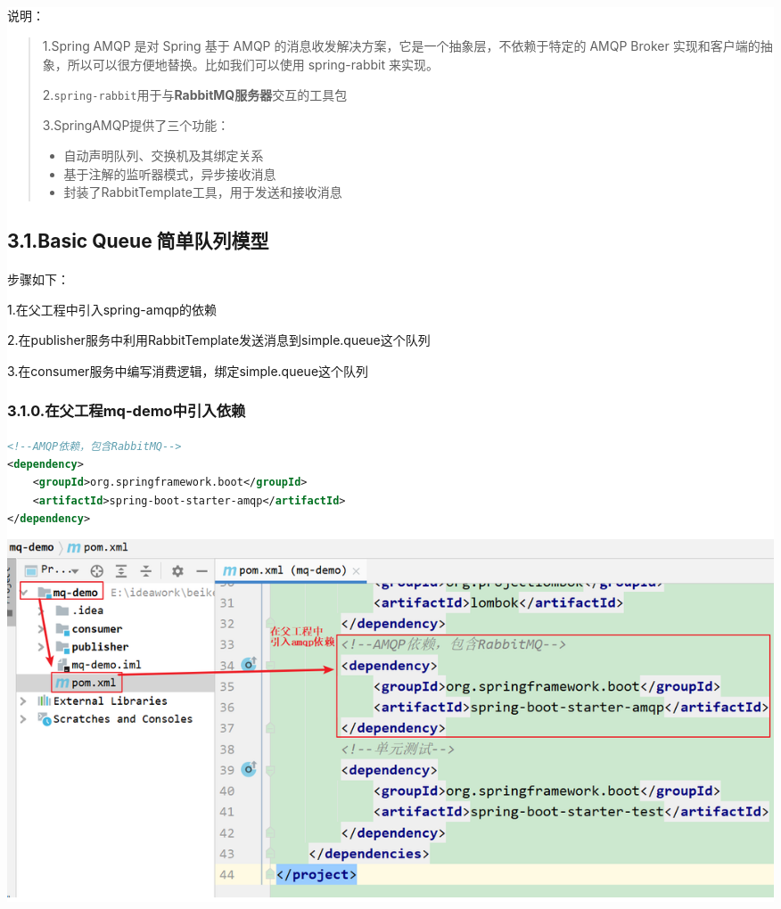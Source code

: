 说明：

> 1.Spring AMQP 是对 Spring 基于 AMQP 的消息收发解决方案，它是一个抽象层，不依赖于特定的 AMQP Broker 实现和客户端的抽象，所以可以很方便地替换。比如我们可以使用 spring-rabbit 来实现。
>
> 2.`spring-rabbit`用于与**RabbitMQ服务器**交互的工具包
>
> 3.SpringAMQP提供了三个功能：
>
> - 自动声明队列、交换机及其绑定关系
> - 基于注解的监听器模式，异步接收消息
> - 封装了RabbitTemplate工具，用于发送和接收消息



## 3.1.Basic Queue 简单队列模型

步骤如下：

1.在父工程中引入spring-amqp的依赖

2.在publisher服务中利用RabbitTemplate发送消息到simple.queue这个队列

3.在consumer服务中编写消费逻辑，绑定simple.queue这个队列



### 3.1.0.在父工程mq-demo中引入依赖

```xml
<!--AMQP依赖，包含RabbitMQ-->
<dependency>
    <groupId>org.springframework.boot</groupId>
    <artifactId>spring-boot-starter-amqp</artifactId>
</dependency>
```

![image-20221221041924984](assets/image-20221221041924984.png)
